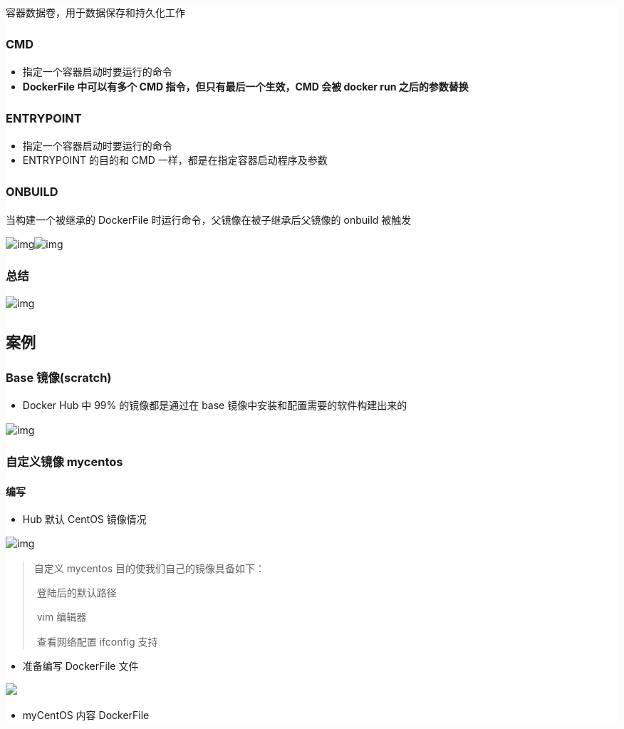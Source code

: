 容器数据卷，用于数据保存和持久化工作

### CMD

- 指定一个容器启动时要运行的命令
- **DockerFile 中可以有多个 CMD 指令，但只有最后一个生效，CMD 会被 docker run 之后的参数替换**

### ENTRYPOINT

- 指定一个容器启动时要运行的命令
- ENTRYPOINT 的目的和 CMD 一样，都是在指定容器启动程序及参数

### ONBUILD

当构建一个被继承的 DockerFile 时运行命令，父镜像在被子继承后父镜像的 onbuild 被触发

![img](https://gitee.com/xlshi/blog_img/raw/master/img/20201107172750.png)![img](https://gitee.com/xlshi/blog_img/raw/master/img/20201107172750.png)

### 总结

![img](https://gitee.com/xlshi/blog_img/raw/master/img/20201107172917.png)

## 案例

### Base 镜像(scratch)

- Docker Hub 中 99% 的镜像都是通过在 base 镜像中安装和配置需要的软件构建出来的

![img](https://gitee.com/xlshi/blog_img/raw/master/img/20201107173131.png)

### 自定义镜像 mycentos

#### 编写

- Hub 默认 CentOS 镜像情况

![img](https://gitee.com/xlshi/blog_img/raw/master/img/20201107173235.png)

> 自定义 mycentos 目的使我们自己的镜像具备如下：
>
> ​     登陆后的默认路径
>
> ​     vim 编辑器
>
> ​     查看网络配置 ifconfig 支持

- 准备编写 DockerFile 文件

![](https://gitee.com/xlshi/blog_img/raw/master/img/20201107173307.png)

- myCentOS 内容 DockerFile

